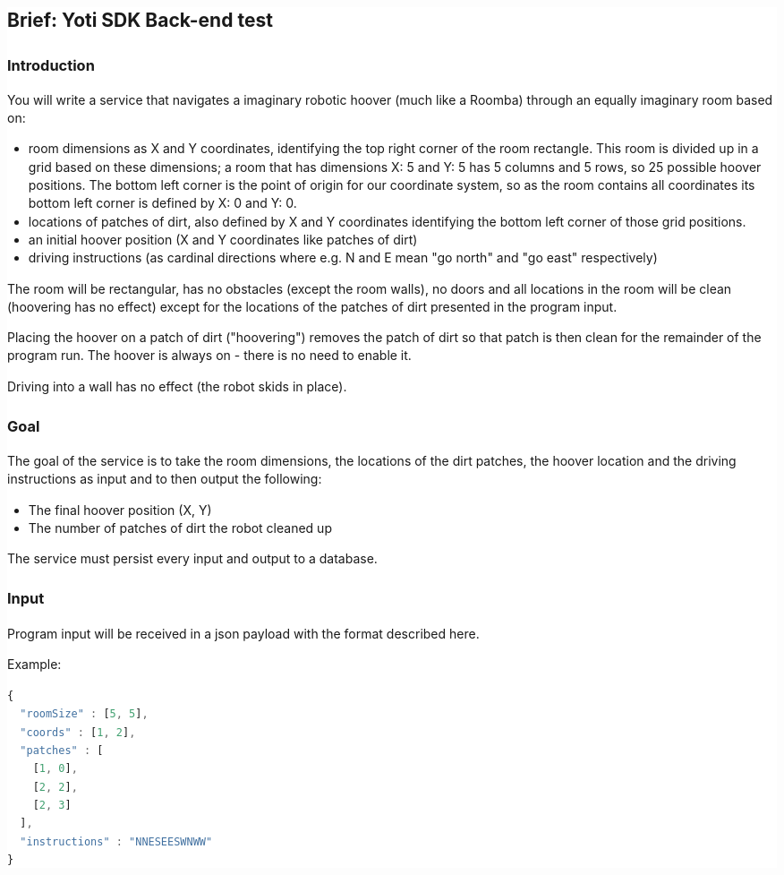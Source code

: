 
## Brief: Yoti SDK Back-end test
### Introduction
You will write a service that navigates a imaginary robotic hoover (much like a Roomba) through an equally imaginary room based on:

- room dimensions as X and Y coordinates, identifying the top right corner of the room rectangle. This room is divided up in a grid based on these dimensions; a room that has dimensions X: 5 and Y: 5 has 5 columns and 5 rows, so 25 possible hoover positions. The bottom left corner is the point of origin for our coordinate system, so as the room contains all coordinates its bottom left corner is defined by X: 0 and Y: 0.
- locations of patches of dirt, also defined by X and Y coordinates identifying the bottom left corner of those grid positions.
- an initial hoover position (X and Y coordinates like patches of dirt)
- driving instructions (as cardinal directions where e.g. N and E mean "go north" and "go east" respectively)

The room will be rectangular, has no obstacles (except the room walls), no doors and all locations in the room will be clean (hoovering has no effect) except for the locations of the patches of dirt presented in the program input.

Placing the hoover on a patch of dirt ("hoovering") removes the patch of dirt so that patch is then clean for the remainder of the program run. The hoover is always on - there is no need to enable it.

Driving into a wall has no effect (the robot skids in place).

### Goal
The goal of the service is to take the room dimensions, the locations of the dirt patches, the hoover location and the driving instructions as input and to then output the following:

- The final hoover position (X, Y)
- The number of patches of dirt the robot cleaned up

The service must persist every input and output to a database.

### Input
Program input will be received in a json payload with the format described here.

Example:

```javascript
{
  "roomSize" : [5, 5],
  "coords" : [1, 2],
  "patches" : [
    [1, 0],
    [2, 2],
    [2, 3]
  ],
  "instructions" : "NNESEESWNWW"
}
```
